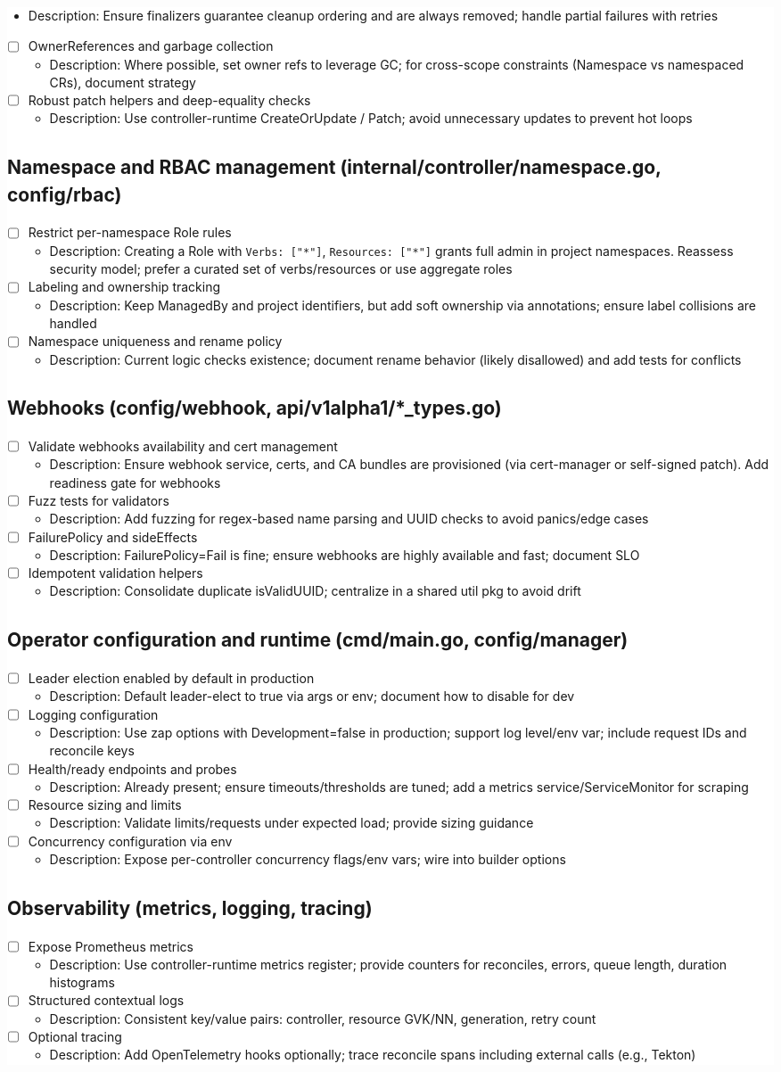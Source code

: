   - Description: Ensure finalizers guarantee cleanup ordering and are always removed; handle partial failures with retries
- [ ] OwnerReferences and garbage collection
  - Description: Where possible, set owner refs to leverage GC; for cross-scope constraints (Namespace vs namespaced CRs), document strategy
- [ ] Robust patch helpers and deep-equality checks
  - Description: Use controller-runtime CreateOrUpdate / Patch; avoid unnecessary updates to prevent hot loops

## Namespace and RBAC management (internal/controller/namespace.go, config/rbac)
- [ ] Restrict per-namespace Role rules
  - Description: Creating a Role with `Verbs: ["*"]`, `Resources: ["*"]` grants full admin in project namespaces. Reassess security model; prefer a curated set of verbs/resources or use aggregate roles
- [ ] Labeling and ownership tracking
  - Description: Keep ManagedBy and project identifiers, but add soft ownership via annotations; ensure label collisions are handled
- [ ] Namespace uniqueness and rename policy
  - Description: Current logic checks existence; document rename behavior (likely disallowed) and add tests for conflicts

## Webhooks (config/webhook, api/v1alpha1/*_types.go)
- [ ] Validate webhooks availability and cert management
  - Description: Ensure webhook service, certs, and CA bundles are provisioned (via cert-manager or self-signed patch). Add readiness gate for webhooks
- [ ] Fuzz tests for validators
  - Description: Add fuzzing for regex-based name parsing and UUID checks to avoid panics/edge cases
- [ ] FailurePolicy and sideEffects
  - Description: FailurePolicy=Fail is fine; ensure webhooks are highly available and fast; document SLO
- [ ] Idempotent validation helpers
  - Description: Consolidate duplicate isValidUUID; centralize in a shared util pkg to avoid drift

## Operator configuration and runtime (cmd/main.go, config/manager)
- [ ] Leader election enabled by default in production
  - Description: Default leader-elect to true via args or env; document how to disable for dev
- [ ] Logging configuration
  - Description: Use zap options with Development=false in production; support log level/env var; include request IDs and reconcile keys
- [ ] Health/ready endpoints and probes
  - Description: Already present; ensure timeouts/thresholds are tuned; add a metrics service/ServiceMonitor for scraping
- [ ] Resource sizing and limits
  - Description: Validate limits/requests under expected load; provide sizing guidance
- [ ] Concurrency configuration via env
  - Description: Expose per-controller concurrency flags/env vars; wire into builder options

## Observability (metrics, logging, tracing)
- [ ] Expose Prometheus metrics
  - Description: Use controller-runtime metrics register; provide counters for reconciles, errors, queue length, duration histograms
- [ ] Structured contextual logs
  - Description: Consistent key/value pairs: controller, resource GVK/NN, generation, retry count
- [ ] Optional tracing
  - Description: Add OpenTelemetry hooks optionally; trace reconcile spans including external calls (e.g., Tekton)
